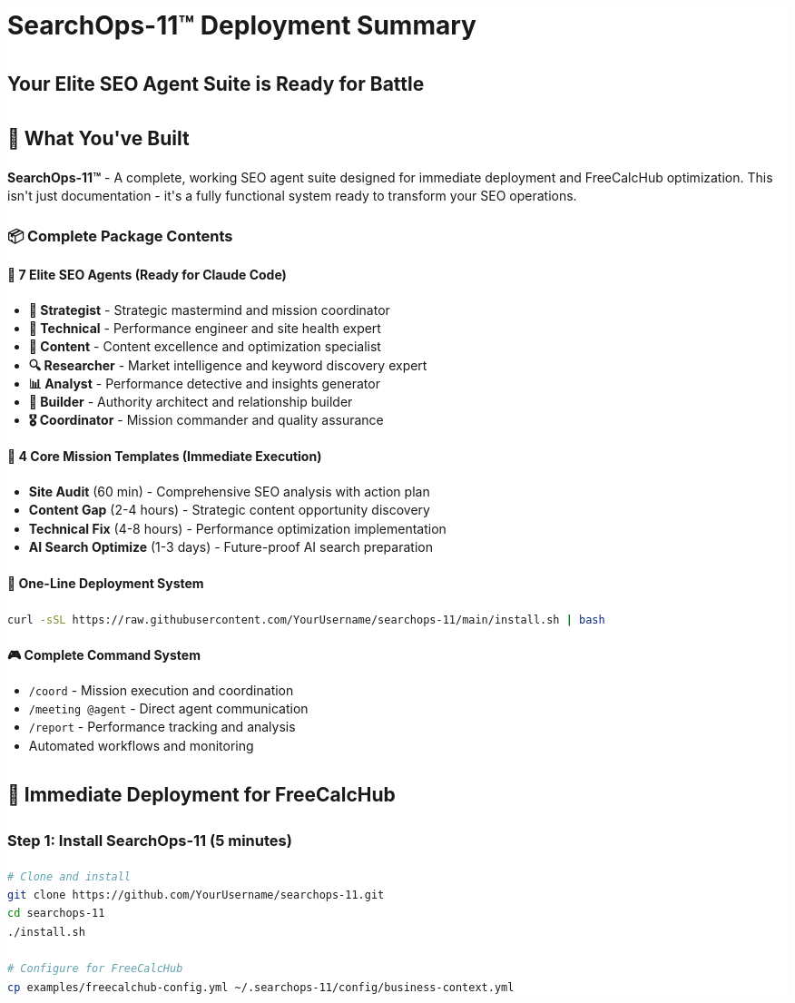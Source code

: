 # SearchOps-11™ Deployment Summary
## Your Elite SEO Agent Suite is Ready for Battle

## 🎯 What You've Built

**SearchOps-11™** - A complete, working SEO agent suite designed for immediate deployment and FreeCalcHub optimization. This isn't just documentation - it's a fully functional system ready to transform your SEO operations.

### 📦 Complete Package Contents

#### 🤖 **7 Elite SEO Agents** (Ready for Claude Code)
- **🎯 Strategist** - Strategic mastermind and mission coordinator
- **🔧 Technical** - Performance engineer and site health expert  
- **📝 Content** - Content excellence and optimization specialist
- **🔍 Researcher** - Market intelligence and keyword discovery expert
- **📊 Analyst** - Performance detective and insights generator
- **🔗 Builder** - Authority architect and relationship builder
- **🎖️ Coordinator** - Mission commander and quality assurance

#### 🎯 **4 Core Mission Templates** (Immediate Execution)
- **Site Audit** (60 min) - Comprehensive SEO analysis with action plan
- **Content Gap** (2-4 hours) - Strategic content opportunity discovery
- **Technical Fix** (4-8 hours) - Performance optimization implementation
- **AI Search Optimize** (1-3 days) - Future-proof AI search preparation

#### 🚀 **One-Line Deployment System**
```bash
curl -sSL https://raw.githubusercontent.com/YourUsername/searchops-11/main/install.sh | bash
```

#### 🎮 **Complete Command System**
- `/coord` - Mission execution and coordination
- `/meeting @agent` - Direct agent communication
- `/report` - Performance tracking and analysis
- Automated workflows and monitoring

## 🚀 Immediate Deployment for FreeCalcHub

### Step 1: Install SearchOps-11 (5 minutes)
```bash
# Clone and install
git clone https://github.com/YourUsername/searchops-11.git
cd searchops-11
./install.sh

# Configure for FreeCalcHub
cp examples/freecalchub-config.yml ~/.searchops-11/config/business-context.yml
```
